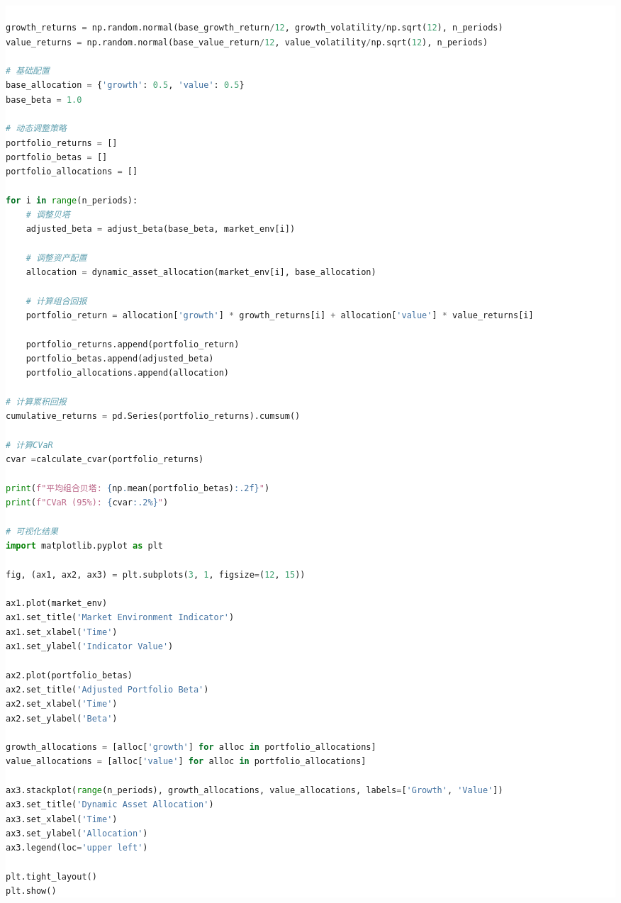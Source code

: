 ```python

growth_returns = np.random.normal(base_growth_return/12, growth_volatility/np.sqrt(12), n_periods)
value_returns = np.random.normal(base_value_return/12, value_volatility/np.sqrt(12), n_periods)

# 基础配置
base_allocation = {'growth': 0.5, 'value': 0.5}
base_beta = 1.0

# 动态调整策略
portfolio_returns = []
portfolio_betas = []
portfolio_allocations = []

for i in range(n_periods):
    # 调整贝塔
    adjusted_beta = adjust_beta(base_beta, market_env[i])
    
    # 调整资产配置
    allocation = dynamic_asset_allocation(market_env[i], base_allocation)
    
    # 计算组合回报
    portfolio_return = allocation['growth'] * growth_returns[i] + allocation['value'] * value_returns[i]
    
    portfolio_returns.append(portfolio_return)
    portfolio_betas.append(adjusted_beta)
    portfolio_allocations.append(allocation)

# 计算累积回报
cumulative_returns = pd.Series(portfolio_returns).cumsum()

# 计算CVaR
cvar =calculate_cvar(portfolio_returns)

print(f"平均组合贝塔: {np.mean(portfolio_betas):.2f}")
print(f"CVaR (95%): {cvar:.2%}")

# 可视化结果
import matplotlib.pyplot as plt

fig, (ax1, ax2, ax3) = plt.subplots(3, 1, figsize=(12, 15))

ax1.plot(market_env)
ax1.set_title('Market Environment Indicator')
ax1.set_xlabel('Time')
ax1.set_ylabel('Indicator Value')

ax2.plot(portfolio_betas)
ax2.set_title('Adjusted Portfolio Beta')
ax2.set_xlabel('Time')
ax2.set_ylabel('Beta')

growth_allocations = [alloc['growth'] for alloc in portfolio_allocations]
value_allocations = [alloc['value'] for alloc in portfolio_allocations]

ax3.stackplot(range(n_periods), growth_allocations, value_allocations, labels=['Growth', 'Value'])
ax3.set_title('Dynamic Asset Allocation')
ax3.set_xlabel('Time')
ax3.set_ylabel('Allocation')
ax3.legend(loc='upper left')

plt.tight_layout()
plt.show()
```